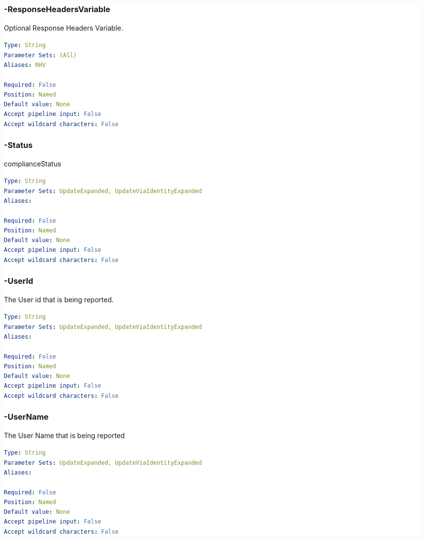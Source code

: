 ### -ResponseHeadersVariable
Optional Response Headers Variable.

```yaml
Type: String
Parameter Sets: (All)
Aliases: RHV

Required: False
Position: Named
Default value: None
Accept pipeline input: False
Accept wildcard characters: False
```

### -Status
complianceStatus

```yaml
Type: String
Parameter Sets: UpdateExpanded, UpdateViaIdentityExpanded
Aliases:

Required: False
Position: Named
Default value: None
Accept pipeline input: False
Accept wildcard characters: False
```

### -UserId
The User id that is being reported.

```yaml
Type: String
Parameter Sets: UpdateExpanded, UpdateViaIdentityExpanded
Aliases:

Required: False
Position: Named
Default value: None
Accept pipeline input: False
Accept wildcard characters: False
```

### -UserName
The User Name that is being reported

```yaml
Type: String
Parameter Sets: UpdateExpanded, UpdateViaIdentityExpanded
Aliases:

Required: False
Position: Named
Default value: None
Accept pipeline input: False
Accept wildcard characters: False
```
